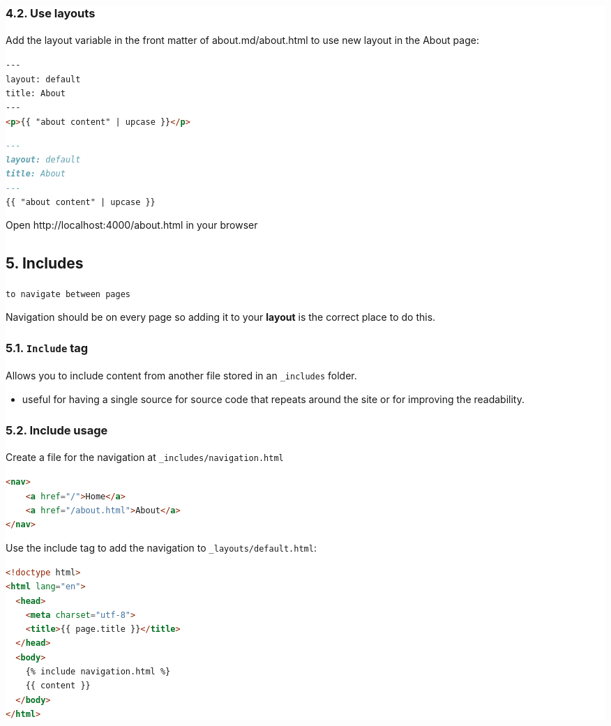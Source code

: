### 4.2. Use layouts
Add the layout variable in the front matter of about.md/about.html to use new layout in the About page:

```html
---
layout: default
title: About
---
<p>{{ "about content" | upcase }}</p>
```

```markdown
---
layout: default
title: About
---
{{ "about content" | upcase }}
```

Open http://localhost:4000/about.html in your browser


## 5. Includes
`to navigate between pages`

Navigation should be on every page so adding it to your **layout** is the correct place to do this.
   
### 5.1. `Include` tag
Allows you to include content from another file stored in an `_includes` folder.

* useful for having a single source for source code that repeats around the site or for improving the readability.

### 5.2. Include usage
Create a file for the navigation at `_includes/navigation.html` 
```html
<nav>
    <a href="/">Home</a>
    <a href="/about.html">About</a>
</nav>
```

Use the include tag to add the navigation to `_layouts/default.html`:

```html
<!doctype html>
<html lang="en">
  <head>
    <meta charset="utf-8">
    <title>{{ page.title }}</title>
  </head>
  <body>
    {% include navigation.html %}
    {{ content }}
  </body>
</html>
```
